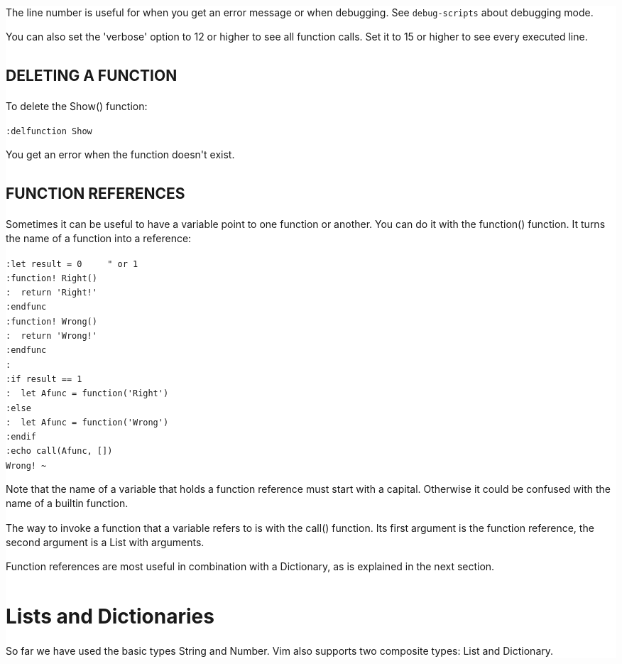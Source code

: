 The line number is useful for when you get an error message or when debugging.
See `debug-scripts` about debugging mode.

You can also set the 'verbose' option to 12 or higher to see all function
calls.  Set it to 15 or higher to see every executed line.


DELETING A FUNCTION
-------------------

To delete the Show() function:

	:delfunction Show

You get an error when the function doesn't exist.


FUNCTION REFERENCES
-------------------

Sometimes it can be useful to have a variable point to one function or
another.  You can do it with the function() function.  It turns the name of a
function into a reference:

	:let result = 0		" or 1
	:function! Right()
	:  return 'Right!'
	:endfunc
	:function! Wrong()
	:  return 'Wrong!'
	:endfunc
	:
	:if result == 1
	:  let Afunc = function('Right')
	:else
	:  let Afunc = function('Wrong')
	:endif
	:echo call(Afunc, [])
    Wrong! ~

Note that the name of a variable that holds a function reference must start
with a capital.  Otherwise it could be confused with the name of a builtin
function.

The way to invoke a function that a variable refers to is with the call()
function.  Its first argument is the function reference, the second argument
is a List with arguments.

Function references are most useful in combination with a Dictionary, as is
explained in the next section.


Lists and Dictionaries
======================

So far we have used the basic types String and Number.  Vim also supports two
composite types: List and Dictionary.
